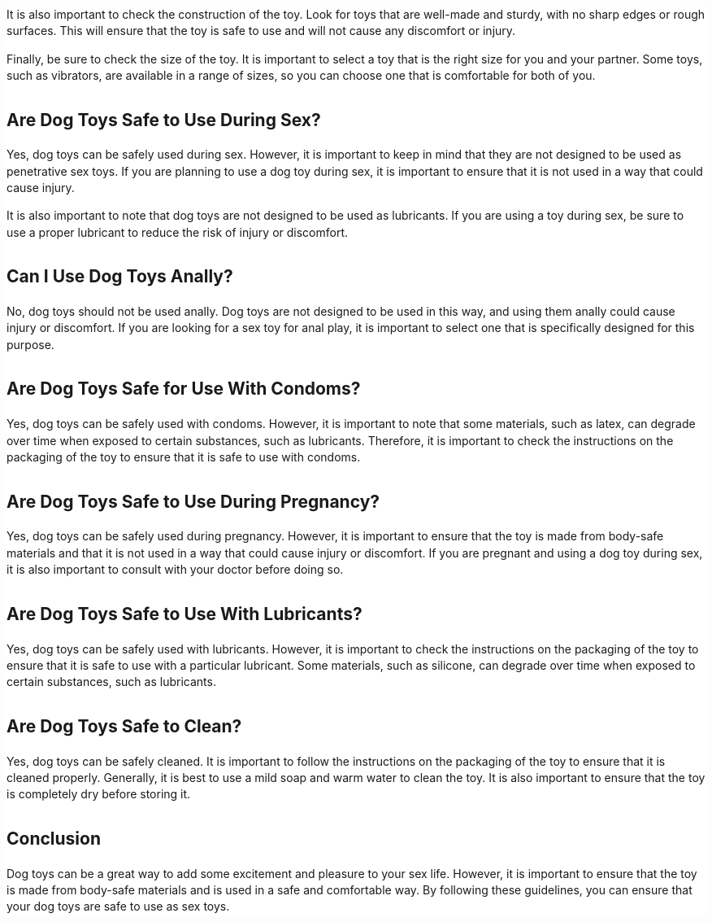 <p>It is also important to check the construction of the toy. Look for toys that are well-made and sturdy, with no sharp edges or rough surfaces. This will ensure that the toy is safe to use and will not cause any discomfort or injury. </p>

<p>Finally, be sure to check the size of the toy. It is important to select a toy that is the right size for you and your partner. Some toys, such as vibrators, are available in a range of sizes, so you can choose one that is comfortable for both of you. </p>

<h2>Are Dog Toys Safe to Use During Sex?</h2>

<p>Yes, dog toys can be safely used during sex. However, it is important to keep in mind that they are not designed to be used as penetrative sex toys. If you are planning to use a dog toy during sex, it is important to ensure that it is not used in a way that could cause injury. </p>

<p>It is also important to note that dog toys are not designed to be used as lubricants. If you are using a toy during sex, be sure to use a proper lubricant to reduce the risk of injury or discomfort. </p>

<h2>Can I Use Dog Toys Anally?</h2>

<p>No, dog toys should not be used anally. Dog toys are not designed to be used in this way, and using them anally could cause injury or discomfort. If you are looking for a sex toy for anal play, it is important to select one that is specifically designed for this purpose. </p>

<h2>Are Dog Toys Safe for Use With Condoms?</h2>

<p>Yes, dog toys can be safely used with condoms. However, it is important to note that some materials, such as latex, can degrade over time when exposed to certain substances, such as lubricants. Therefore, it is important to check the instructions on the packaging of the toy to ensure that it is safe to use with condoms. </p>

<h2>Are Dog Toys Safe to Use During Pregnancy?</h2>

<p>Yes, dog toys can be safely used during pregnancy. However, it is important to ensure that the toy is made from body-safe materials and that it is not used in a way that could cause injury or discomfort. If you are pregnant and using a dog toy during sex, it is also important to consult with your doctor before doing so. </p>

<h2>Are Dog Toys Safe to Use With Lubricants?</h2>

<p>Yes, dog toys can be safely used with lubricants. However, it is important to check the instructions on the packaging of the toy to ensure that it is safe to use with a particular lubricant. Some materials, such as silicone, can degrade over time when exposed to certain substances, such as lubricants. </p>

<h2>Are Dog Toys Safe to Clean?</h2>

<p>Yes, dog toys can be safely cleaned. It is important to follow the instructions on the packaging of the toy to ensure that it is cleaned properly. Generally, it is best to use a mild soap and warm water to clean the toy. It is also important to ensure that the toy is completely dry before storing it. </p>

<h2>Conclusion</h2>

<p>Dog toys can be a great way to add some excitement and pleasure to your sex life. However, it is important to ensure that the toy is made from body-safe materials and is used in a safe and comfortable way. By following these guidelines, you can ensure that your dog toys are safe to use as sex toys. </p>
